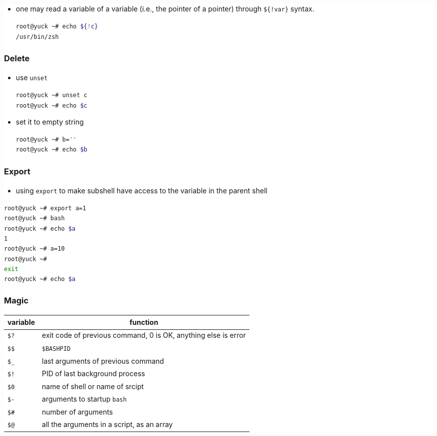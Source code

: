 - one may read a variable of a variable (i.e., the pointer of a pointer) through `${!var}` syntax. 

  ```bash
  root@yuck ~# echo ${!c}
  /usr/bin/zsh
  ```

### Delete

- use `unset`

  ```bash
  root@yuck ~# unset c
  root@yuck ~# echo $c
  ```

- set it to empty string

  ```bash
  root@yuck ~# b=''
  root@yuck ~# echo $b
  ```

### Export

- using `export` to make subshell have access to the variable in the parent shell

```bash
root@yuck ~# export a=1
root@yuck ~# bash
root@yuck ~# echo $a
1
root@yuck ~# a=10
root@yuck ~#
exit
root@yuck ~# echo $a
```

### Magic

| variable | function                                                     |
| -------- | ------------------------------------------------------------ |
| `$?`     | exit code of previous command, 0 is OK, anything else is error |
| `$$`     | `$BASHPID`                                                   |
| `$_`     | last arguments of previous command                           |
| `$!`     | PID of last background process                               |
| `$0`     | name of shell or name of srcipt                              |
| `$-`     | arguments to startup `bash`                                  |
| `$#`     | number of arguments                                          |
| `$@`     | all the arguments in a script, as an array                   |
